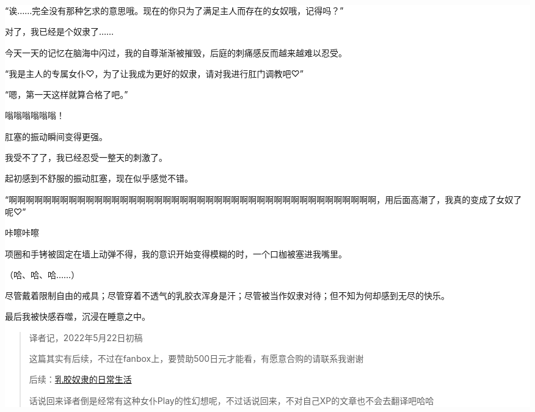 “诶……完全没有那种乞求的意思哦。现在的你只为了满足主人而存在的女奴哦，记得吗？”

对了，我已经是个奴隶了……

今天一天的记忆在脑海中闪过，我的自尊渐渐被摧毁，后庭的刺痛感反而越来越难以忍受。

“我是主人的专属女仆♡，为了让我成为更好的奴隶，请对我进行肛门调教吧♡”

“嗯，第一天这样就算合格了吧。”

嗡嗡嗡嗡嗡嗡！

肛塞的振动瞬间变得更强。

我受不了了，我已经忍受一整天的刺激了。

起初感到不舒服的振动肛塞，现在似乎感觉不错。

“啊啊啊啊啊啊啊啊啊啊啊啊啊啊啊啊啊啊啊啊啊啊啊啊啊啊啊啊啊啊啊啊啊啊啊啊啊啊啊啊啊啊啊，用后面高潮了，我真的变成了女奴了呢♡”

咔嚓咔嚓

项圈和手铐被固定在墙上动弹不得，我的意识开始变得模糊的时，一个口枷被塞进我嘴里。

（哈、哈、哈……）

尽管戴着限制自由的戒具；尽管穿着不透气的乳胶衣浑身是汗；尽管被当作奴隶对待；但不知为何却感到无尽的快乐。

最后我被快感吞噬，沉浸在睡意之中。

> 译者记，2022年5月22日初稿
> 
> 这篇其实有后续，不过在fanbox上，要赞助500日元才能看，有愿意合购的请联系我谢谢
>
> 后续：[乳胶奴隶的日常生活](https://himitsu-garden.fanbox.cc/posts/3789690)
> 
> 话说回来译者倒是经常有这种女仆Play的性幻想呢，不过话说回来，不对自己XP的文章也不会去翻译吧哈哈